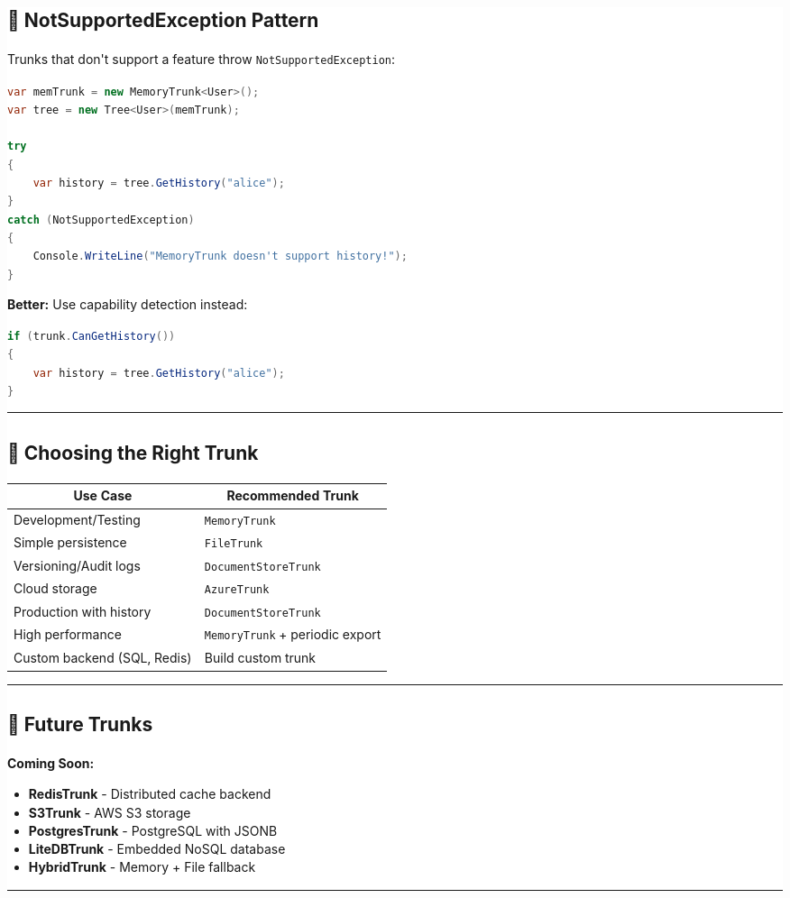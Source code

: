## 🚨 NotSupportedException Pattern

Trunks that don't support a feature throw `NotSupportedException`:

```csharp
var memTrunk = new MemoryTrunk<User>();
var tree = new Tree<User>(memTrunk);

try
{
    var history = tree.GetHistory("alice");
}
catch (NotSupportedException)
{
    Console.WriteLine("MemoryTrunk doesn't support history!");
}
```

**Better:** Use capability detection instead:

```csharp
if (trunk.CanGetHistory())
{
    var history = tree.GetHistory("alice");
}
```

---

## 🧭 Choosing the Right Trunk

| Use Case | Recommended Trunk |
|----------|------------------|
| Development/Testing | `MemoryTrunk` |
| Simple persistence | `FileTrunk` |
| Versioning/Audit logs | `DocumentStoreTrunk` |
| Cloud storage | `AzureTrunk` |
| Production with history | `DocumentStoreTrunk` |
| High performance | `MemoryTrunk` + periodic export |
| Custom backend (SQL, Redis) | Build custom trunk |

---

## 🔮 Future Trunks

**Coming Soon:**

- **RedisTrunk** - Distributed cache backend
- **S3Trunk** - AWS S3 storage
- **PostgresTrunk** - PostgreSQL with JSONB
- **LiteDBTrunk** - Embedded NoSQL database
- **HybridTrunk** - Memory + File fallback

---